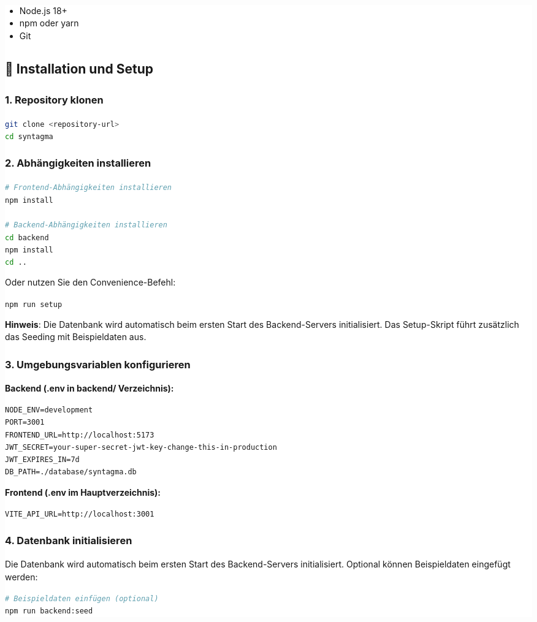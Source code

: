 - Node.js 18+ 
- npm oder yarn
- Git

## 🚀 Installation und Setup

### 1. Repository klonen
```bash
git clone <repository-url>
cd syntagma
```

### 2. Abhängigkeiten installieren
```bash
# Frontend-Abhängigkeiten installieren
npm install

# Backend-Abhängigkeiten installieren
cd backend
npm install
cd ..
```

Oder nutzen Sie den Convenience-Befehl:
```bash
npm run setup
```

**Hinweis**: Die Datenbank wird automatisch beim ersten Start des Backend-Servers initialisiert. Das Setup-Skript führt zusätzlich das Seeding mit Beispieldaten aus.

### 3. Umgebungsvariablen konfigurieren

**Backend (.env in backend/ Verzeichnis):**
```env
NODE_ENV=development
PORT=3001
FRONTEND_URL=http://localhost:5173
JWT_SECRET=your-super-secret-jwt-key-change-this-in-production
JWT_EXPIRES_IN=7d
DB_PATH=./database/syntagma.db
```

**Frontend (.env im Hauptverzeichnis):**
```env
VITE_API_URL=http://localhost:3001
```

### 4. Datenbank initialisieren
Die Datenbank wird automatisch beim ersten Start des Backend-Servers initialisiert. Optional können Beispieldaten eingefügt werden:

```bash
# Beispieldaten einfügen (optional)
npm run backend:seed
```

